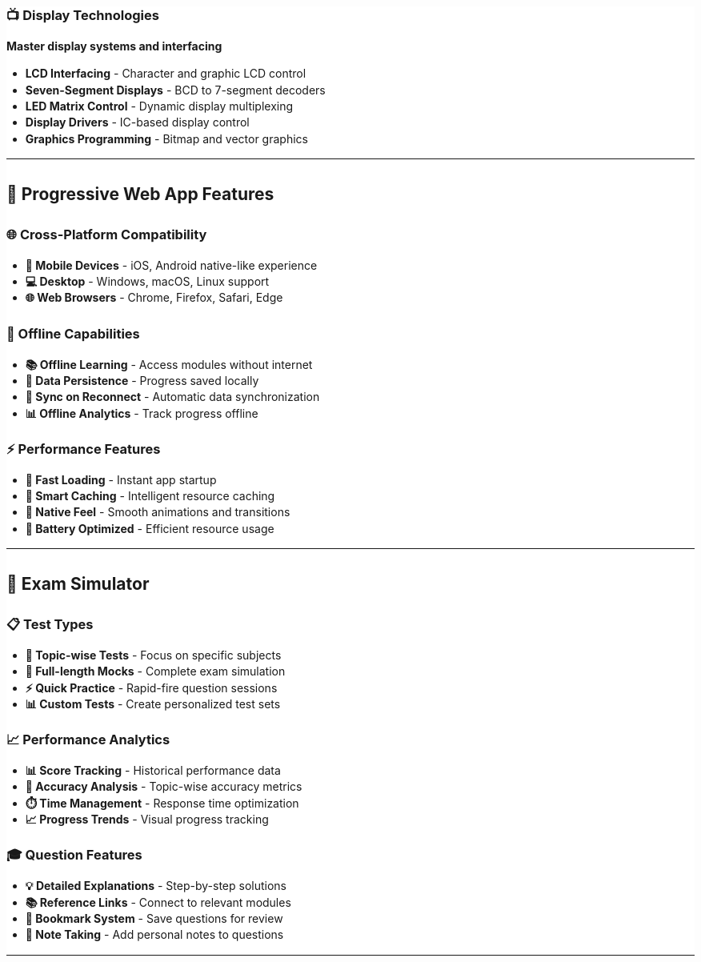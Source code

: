 ### 📺 Display Technologies
**Master display systems and interfacing**
- **LCD Interfacing** - Character and graphic LCD control
- **Seven-Segment Displays** - BCD to 7-segment decoders
- **LED Matrix Control** - Dynamic display multiplexing
- **Display Drivers** - IC-based display control
- **Graphics Programming** - Bitmap and vector graphics

---

## 📱 Progressive Web App Features

### 🌐 Cross-Platform Compatibility
- **📱 Mobile Devices** - iOS, Android native-like experience
- **💻 Desktop** - Windows, macOS, Linux support
- **🌐 Web Browsers** - Chrome, Firefox, Safari, Edge

### 🔌 Offline Capabilities
- **📚 Offline Learning** - Access modules without internet
- **💾 Data Persistence** - Progress saved locally
- **🔄 Sync on Reconnect** - Automatic data synchronization
- **📊 Offline Analytics** - Track progress offline

### ⚡ Performance Features
- **🚀 Fast Loading** - Instant app startup
- **💾 Smart Caching** - Intelligent resource caching
- **📱 Native Feel** - Smooth animations and transitions
- **🔋 Battery Optimized** - Efficient resource usage

---

## 🧪 Exam Simulator

### 📋 Test Types
- **🎯 Topic-wise Tests** - Focus on specific subjects
- **📝 Full-length Mocks** - Complete exam simulation
- **⚡ Quick Practice** - Rapid-fire question sessions
- **📊 Custom Tests** - Create personalized test sets

### 📈 Performance Analytics
- **📊 Score Tracking** - Historical performance data
- **🎯 Accuracy Analysis** - Topic-wise accuracy metrics
- **⏱️ Time Management** - Response time optimization
- **📈 Progress Trends** - Visual progress tracking

### 🎓 Question Features
- **💡 Detailed Explanations** - Step-by-step solutions
- **📚 Reference Links** - Connect to relevant modules
- **🔖 Bookmark System** - Save questions for review
- **📝 Note Taking** - Add personal notes to questions

---